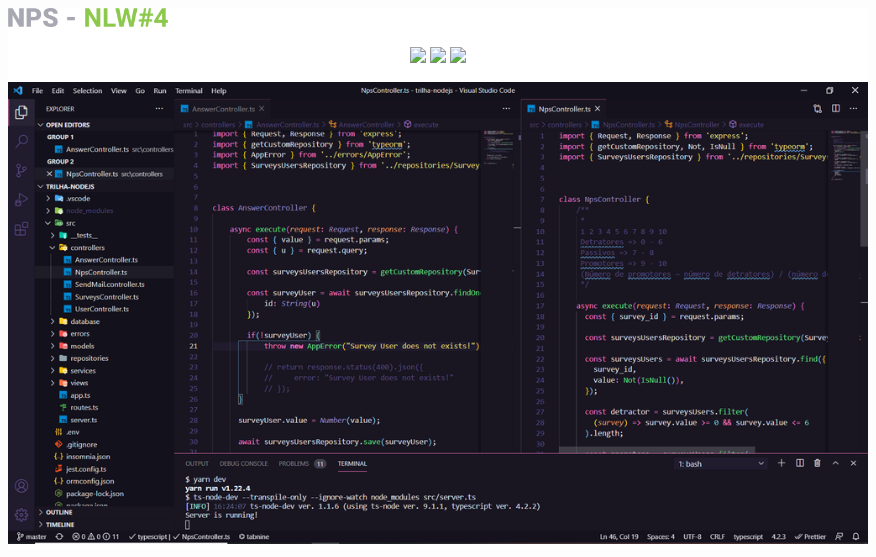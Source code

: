   <img src="https://raw.githubusercontent.com/KRochaS/NextLevelWeek4/776eb241955d1457dc7a8fccfe6d2e003dd3c1ff/github/NPS%20-%20NLW%234-Green.svg" width="160" >
</p>

<p align="center">	
   <img src="https://img.shields.io/badge/-NodeJS-8cc84b?style=flat&logoColor=white" />
  
   <img src="https://img.shields.io/badge/-Express-8cc84b?style=flat&logoColor=white" />
   
   <img src="https://img.shields.io/badge/-TypeORM-8cc84b?style=flat&logoColor=white" />
</p>




<p align="center">
   <img src="https://raw.githubusercontent.com/KRochaS/NextLevelWeek4/master/github/projeto-backend.PNG"  width="986" >
</p>

<p align="center">